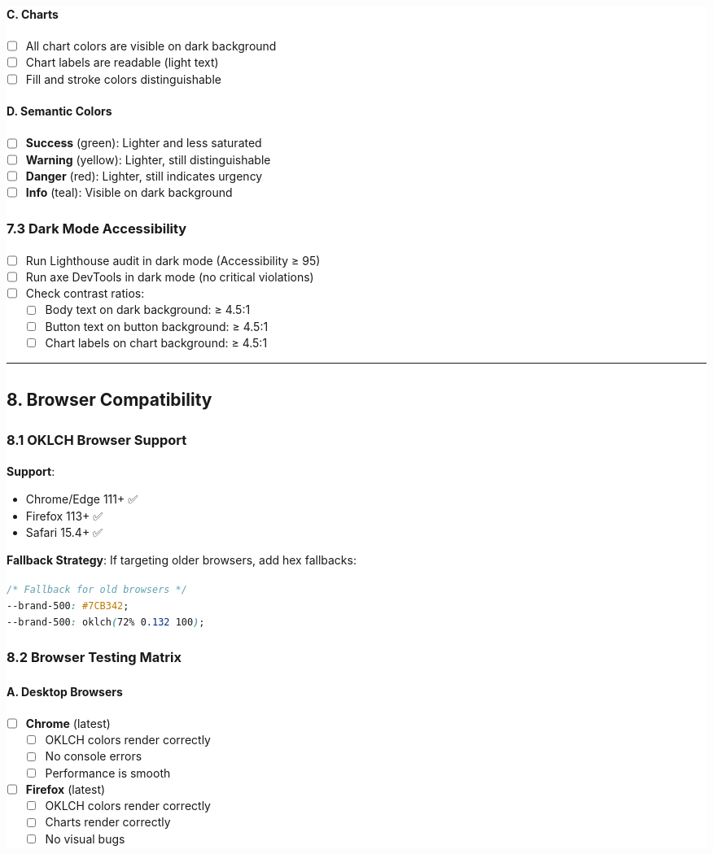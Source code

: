#### C. Charts
- [ ] All chart colors are visible on dark background
- [ ] Chart labels are readable (light text)
- [ ] Fill and stroke colors distinguishable

#### D. Semantic Colors
- [ ] **Success** (green): Lighter and less saturated
- [ ] **Warning** (yellow): Lighter, still distinguishable
- [ ] **Danger** (red): Lighter, still indicates urgency
- [ ] **Info** (teal): Visible on dark background

### 7.3 Dark Mode Accessibility

- [ ] Run Lighthouse audit in dark mode (Accessibility ≥ 95)
- [ ] Run axe DevTools in dark mode (no critical violations)
- [ ] Check contrast ratios:
  - [ ] Body text on dark background: ≥ 4.5:1
  - [ ] Button text on button background: ≥ 4.5:1
  - [ ] Chart labels on chart background: ≥ 4.5:1

---

## 8. Browser Compatibility

### 8.1 OKLCH Browser Support

**Support**:
- Chrome/Edge 111+ ✅
- Firefox 113+ ✅
- Safari 15.4+ ✅

**Fallback Strategy**:
If targeting older browsers, add hex fallbacks:
```css
/* Fallback for old browsers */
--brand-500: #7CB342;
--brand-500: oklch(72% 0.132 100);
```

### 8.2 Browser Testing Matrix

#### A. Desktop Browsers
- [ ] **Chrome** (latest)
  - [ ] OKLCH colors render correctly
  - [ ] No console errors
  - [ ] Performance is smooth

- [ ] **Firefox** (latest)
  - [ ] OKLCH colors render correctly
  - [ ] Charts render correctly
  - [ ] No visual bugs
